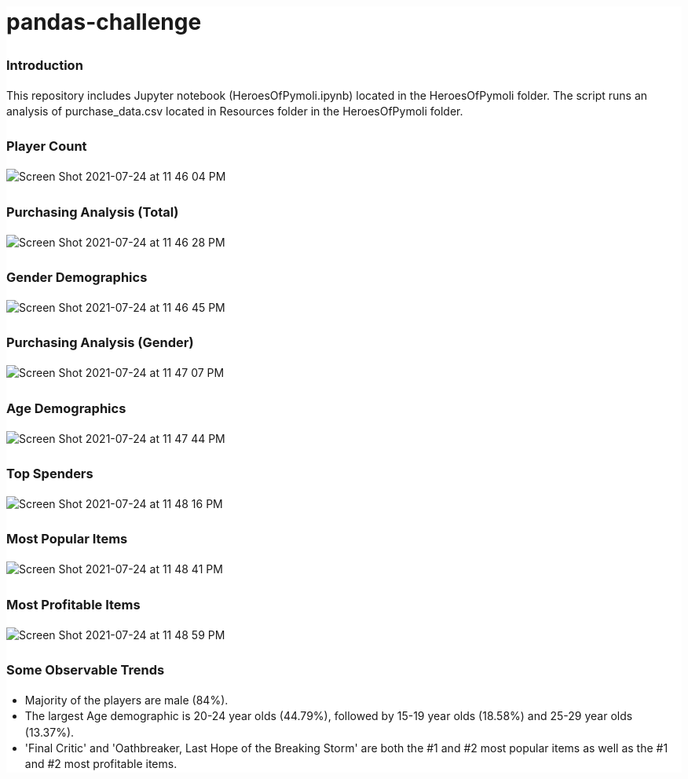 # pandas-challenge

### Introduction

This repository includes Jupyter notebook (HeroesOfPymoli.ipynb) located in the HeroesOfPymoli folder. The script runs an analysis of purchase_data.csv located in Resources folder in the HeroesOfPymoli folder.


### Player Count

<img width="116" alt="Screen Shot 2021-07-24 at 11 46 04 PM" src="https://user-images.githubusercontent.com/81276857/126890332-ead3540c-e9b3-45be-8d33-ed47b3aebc17.png">


### Purchasing Analysis (Total)

<img width="508" alt="Screen Shot 2021-07-24 at 11 46 28 PM" src="https://user-images.githubusercontent.com/81276857/126890337-dbbef434-a998-44fc-bf68-4f90662be784.png">


### Gender Demographics

<img width="365" alt="Screen Shot 2021-07-24 at 11 46 45 PM" src="https://user-images.githubusercontent.com/81276857/126890349-04710d6a-e1b4-42b7-b282-28f0c260119f.png">


### Purchasing Analysis (Gender)

<img width="719" alt="Screen Shot 2021-07-24 at 11 47 07 PM" src="https://user-images.githubusercontent.com/81276857/126890354-dcdb439c-45fe-4936-9abd-32303532b521.png">


### Age Demographics


<img width="668" alt="Screen Shot 2021-07-24 at 11 47 44 PM" src="https://user-images.githubusercontent.com/81276857/126890373-2f7c91d1-7902-4e0d-afaf-2da2d0f7d3b2.png">


### Top Spenders


<img width="476" alt="Screen Shot 2021-07-24 at 11 48 16 PM" src="https://user-images.githubusercontent.com/81276857/126890392-2c5406e1-0c87-4e0e-a5f2-5d69639b2597.png">


### Most Popular Items

<img width="658" alt="Screen Shot 2021-07-24 at 11 48 41 PM" src="https://user-images.githubusercontent.com/81276857/126890405-c48ac9a8-3ce6-417b-86f1-9e16ff960e87.png">


### Most Profitable Items


<img width="660" alt="Screen Shot 2021-07-24 at 11 48 59 PM" src="https://user-images.githubusercontent.com/81276857/126890412-fab45a34-5595-41cf-b709-9a5f18babdc9.png">



### Some Observable Trends

- Majority of the players are male (84%).
- The largest Age demographic is 20-24 year olds (44.79%), followed by 15-19 year olds (18.58%) and 25-29 year olds (13.37%).
- 'Final Critic' and	'Oathbreaker, Last Hope of the Breaking Storm' are both the #1 and #2 most popular items as well as the #1 and #2 most profitable items.

